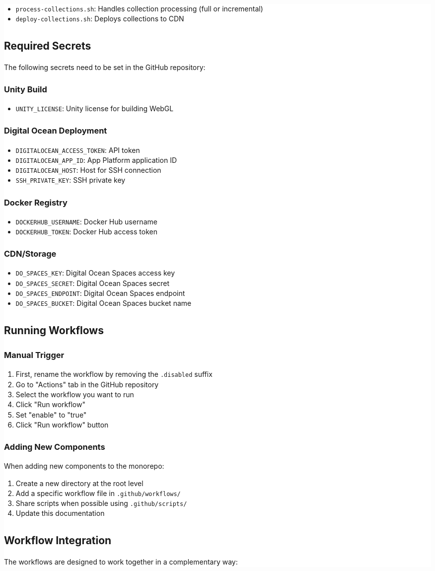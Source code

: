 - `process-collections.sh`: Handles collection processing (full or incremental)
- `deploy-collections.sh`: Deploys collections to CDN

## Required Secrets

The following secrets need to be set in the GitHub repository:

### Unity Build
- `UNITY_LICENSE`: Unity license for building WebGL

### Digital Ocean Deployment
- `DIGITALOCEAN_ACCESS_TOKEN`: API token
- `DIGITALOCEAN_APP_ID`: App Platform application ID
- `DIGITALOCEAN_HOST`: Host for SSH connection
- `SSH_PRIVATE_KEY`: SSH private key

### Docker Registry
- `DOCKERHUB_USERNAME`: Docker Hub username
- `DOCKERHUB_TOKEN`: Docker Hub access token

### CDN/Storage
- `DO_SPACES_KEY`: Digital Ocean Spaces access key
- `DO_SPACES_SECRET`: Digital Ocean Spaces secret
- `DO_SPACES_ENDPOINT`: Digital Ocean Spaces endpoint
- `DO_SPACES_BUCKET`: Digital Ocean Spaces bucket name

## Running Workflows

### Manual Trigger

1. First, rename the workflow by removing the `.disabled` suffix
2. Go to "Actions" tab in the GitHub repository
3. Select the workflow you want to run
4. Click "Run workflow"
5. Set "enable" to "true"
6. Click "Run workflow" button

### Adding New Components

When adding new components to the monorepo:

1. Create a new directory at the root level
2. Add a specific workflow file in `.github/workflows/`
3. Share scripts when possible using `.github/scripts/`
4. Update this documentation

## Workflow Integration

The workflows are designed to work together in a complementary way:
